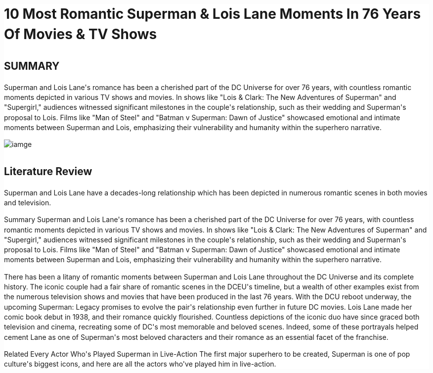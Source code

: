 # 10 Most Romantic Superman &amp; Lois Lane Moments In 76 Years Of Movies &amp; TV Shows


## SUMMARY 


 Superman and Lois Lane&#39;s romance has been a cherished part of the DC Universe for over 76 years, with countless romantic moments depicted in various TV shows and movies. 
 In shows like &#34;Lois &amp; Clark: The New Adventures of Superman&#34; and &#34;Supergirl,&#34; audiences witnessed significant milestones in the couple&#39;s relationship, such as their wedding and Superman&#39;s proposal to Lois. 
 Films like &#34;Man of Steel&#34; and &#34;Batman v Superman: Dawn of Justice&#34; showcased emotional and intimate moments between Superman and Lois, emphasizing their vulnerability and humanity within the superhero narrative. 

![iamge](https://static1.srcdn.com/wordpress/wp-content/uploads/2024/01/superman-and-lois-lane-romantic-moments-superman-lois-in-front-of-the-moon-and-man-of-steel-carrying-amy-adams.jpg)

## Literature Review
Superman and Lois Lane have a decades-long relationship which has been depicted in numerous romantic scenes in both movies and television.

Summary
 Superman and Lois Lane&#39;s romance has been a cherished part of the DC Universe for over 76 years, with countless romantic moments depicted in various TV shows and movies. 
 In shows like &#34;Lois &amp; Clark: The New Adventures of Superman&#34; and &#34;Supergirl,&#34; audiences witnessed significant milestones in the couple&#39;s relationship, such as their wedding and Superman&#39;s proposal to Lois. 
 Films like &#34;Man of Steel&#34; and &#34;Batman v Superman: Dawn of Justice&#34; showcased emotional and intimate moments between Superman and Lois, emphasizing their vulnerability and humanity within the superhero narrative. 




There has been a litany of romantic moments between Superman and Lois Lane throughout the DC Universe and its complete history. The iconic couple had a fair share of romantic scenes in the DCEU&#39;s timeline, but a wealth of other examples exist from the numerous television shows and movies that have been produced in the last 76 years. With the DCU reboot underway, the upcoming Superman: Legacy promises to evolve the pair&#39;s relationship even further in future DC movies.
Lois Lane made her comic book debut in 1938, and their romance quickly flourished. Countless depictions of the iconic duo have since graced both television and cinema, recreating some of DC&#39;s most memorable and beloved scenes. Indeed, some of these portrayals helped cement Lane as one of Superman&#39;s most beloved characters and their romance as an essential facet of the franchise.
            
Related
 Every Actor Who&#39;s Played Superman in Live-Action 
The first major superhero to be created, Superman is one of pop culture&#39;s biggest icons, and here are all the actors who&#39;ve played him in live-action.




